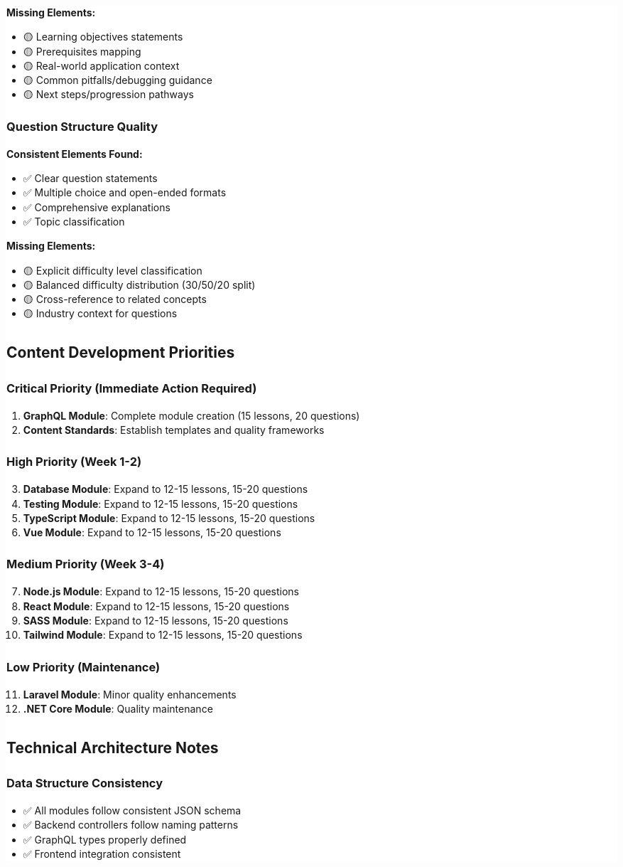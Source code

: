**Missing Elements:**
- 🟡 Learning objectives statements
- 🟡 Prerequisites mapping
- 🟡 Real-world application context
- 🟡 Common pitfalls/debugging guidance
- 🟡 Next steps/progression pathways

### Question Structure Quality
**Consistent Elements Found:**
- ✅ Clear question statements
- ✅ Multiple choice and open-ended formats
- ✅ Comprehensive explanations
- ✅ Topic classification

**Missing Elements:**
- 🟡 Explicit difficulty level classification
- 🟡 Balanced difficulty distribution (30/50/20 split)
- 🟡 Cross-reference to related concepts
- 🟡 Industry context for questions

## Content Development Priorities

### Critical Priority (Immediate Action Required)
1. **GraphQL Module**: Complete module creation (15 lessons, 20 questions)
2. **Content Standards**: Establish templates and quality frameworks

### High Priority (Week 1-2)
3. **Database Module**: Expand to 12-15 lessons, 15-20 questions
4. **Testing Module**: Expand to 12-15 lessons, 15-20 questions
5. **TypeScript Module**: Expand to 12-15 lessons, 15-20 questions
6. **Vue Module**: Expand to 12-15 lessons, 15-20 questions

### Medium Priority (Week 3-4)
7. **Node.js Module**: Expand to 12-15 lessons, 15-20 questions
8. **React Module**: Expand to 12-15 lessons, 15-20 questions
9. **SASS Module**: Expand to 12-15 lessons, 15-20 questions
10. **Tailwind Module**: Expand to 12-15 lessons, 15-20 questions

### Low Priority (Maintenance)
11. **Laravel Module**: Minor quality enhancements
12. **.NET Core Module**: Quality maintenance

## Technical Architecture Notes

### Data Structure Consistency
- ✅ All modules follow consistent JSON schema
- ✅ Backend controllers follow naming patterns
- ✅ GraphQL types properly defined
- ✅ Frontend integration consistent
